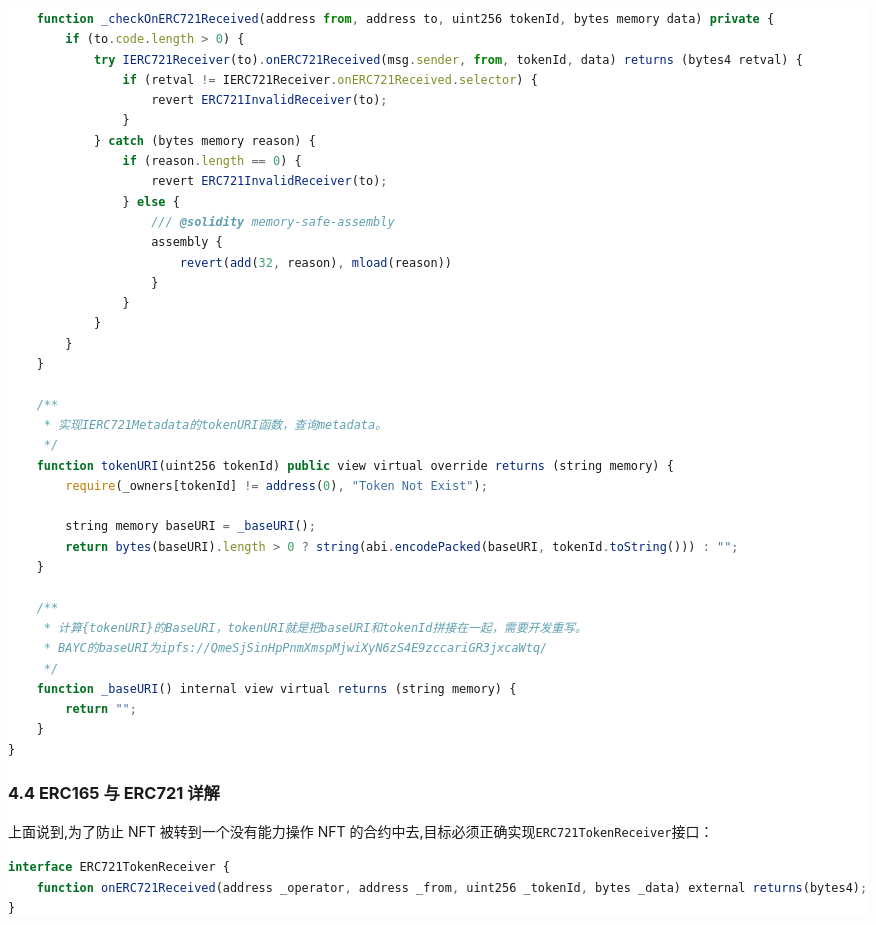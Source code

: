 ```js
    function _checkOnERC721Received(address from, address to, uint256 tokenId, bytes memory data) private {
        if (to.code.length > 0) {
            try IERC721Receiver(to).onERC721Received(msg.sender, from, tokenId, data) returns (bytes4 retval) {
                if (retval != IERC721Receiver.onERC721Received.selector) {
                    revert ERC721InvalidReceiver(to);
                }
            } catch (bytes memory reason) {
                if (reason.length == 0) {
                    revert ERC721InvalidReceiver(to);
                } else {
                    /// @solidity memory-safe-assembly
                    assembly {
                        revert(add(32, reason), mload(reason))
                    }
                }
            }
        }
    }

    /**
     * 实现IERC721Metadata的tokenURI函数，查询metadata。
     */
    function tokenURI(uint256 tokenId) public view virtual override returns (string memory) {
        require(_owners[tokenId] != address(0), "Token Not Exist");

        string memory baseURI = _baseURI();
        return bytes(baseURI).length > 0 ? string(abi.encodePacked(baseURI, tokenId.toString())) : "";
    }

    /**
     * 计算{tokenURI}的BaseURI，tokenURI就是把baseURI和tokenId拼接在一起，需要开发重写。
     * BAYC的baseURI为ipfs://QmeSjSinHpPnmXmspMjwiXyN6zS4E9zccariGR3jxcaWtq/
     */
    function _baseURI() internal view virtual returns (string memory) {
        return "";
    }
}

```

### 4.4 ERC165 与 ERC721 详解

上面说到,为了防止 NFT 被转到一个没有能力操作 NFT 的合约中去,目标必须正确实现`ERC721TokenReceiver`接口：

```js
interface ERC721TokenReceiver {
    function onERC721Received(address _operator, address _from, uint256 _tokenId, bytes _data) external returns(bytes4);
}
```
